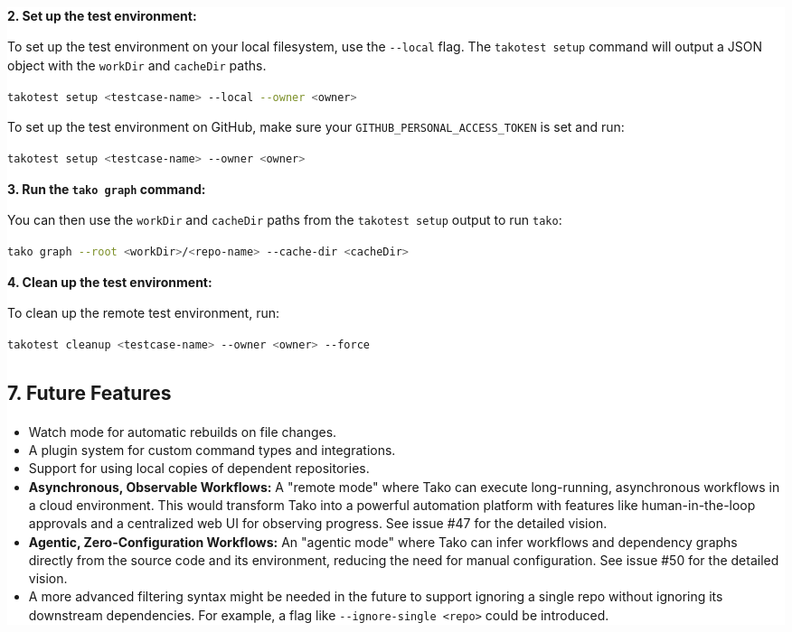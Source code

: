 **2. Set up the test environment:**

To set up the test environment on your local filesystem, use the `--local` flag. The `takotest setup` command will output a JSON object with the `workDir` and `cacheDir` paths.

```bash
takotest setup <testcase-name> --local --owner <owner>
```

To set up the test environment on GitHub, make sure your `GITHUB_PERSONAL_ACCESS_TOKEN` is set and run:

```bash
takotest setup <testcase-name> --owner <owner>
```

**3. Run the `tako graph` command:**

You can then use the `workDir` and `cacheDir` paths from the `takotest setup` output to run `tako`:

```bash
tako graph --root <workDir>/<repo-name> --cache-dir <cacheDir>
```

**4. Clean up the test environment:**

To clean up the remote test environment, run:

```bash
takotest cleanup <testcase-name> --owner <owner> --force
```

## 7. Future Features
*   Watch mode for automatic rebuilds on file changes.
*   A plugin system for custom command types and integrations.
*   Support for using local copies of dependent repositories.
*   **Asynchronous, Observable Workflows:** A "remote mode" where Tako can execute long-running, asynchronous workflows in a cloud environment. This would transform Tako into a powerful automation platform with features like human-in-the-loop approvals and a centralized web UI for observing progress. See issue #47 for the detailed vision.
*   **Agentic, Zero-Configuration Workflows:** An "agentic mode" where Tako can infer workflows and dependency graphs directly from the source code and its environment, reducing the need for manual configuration. See issue #50 for the detailed vision.
*   A more advanced filtering syntax might be needed in the future to support ignoring a single repo without ignoring its downstream dependencies. For example, a flag like `--ignore-single <repo>` could be introduced.
